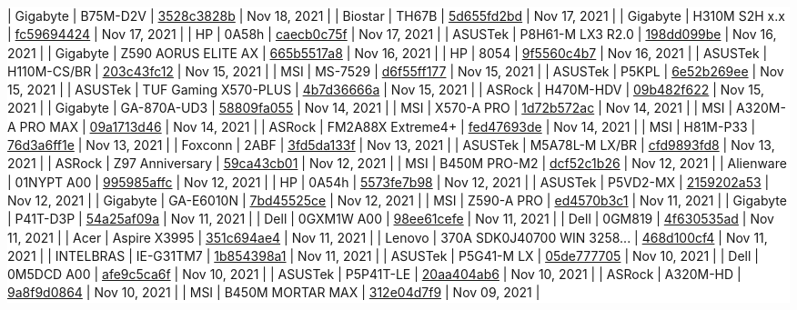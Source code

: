 | Gigabyte      | B75M-D2V                    | [3528c3828b](https://linux-hardware.org/?probe=3528c3828b) | Nov 18, 2021 |
| Biostar       | TH67B                       | [5d655fd2bd](https://linux-hardware.org/?probe=5d655fd2bd) | Nov 17, 2021 |
| Gigabyte      | H310M S2H x.x               | [fc59694424](https://linux-hardware.org/?probe=fc59694424) | Nov 17, 2021 |
| HP            | 0A58h                       | [caecb0c75f](https://linux-hardware.org/?probe=caecb0c75f) | Nov 17, 2021 |
| ASUSTek       | P8H61-M LX3 R2.0            | [198dd099be](https://linux-hardware.org/?probe=198dd099be) | Nov 16, 2021 |
| Gigabyte      | Z590 AORUS ELITE AX         | [665b5517a8](https://linux-hardware.org/?probe=665b5517a8) | Nov 16, 2021 |
| HP            | 8054                        | [9f5560c4b7](https://linux-hardware.org/?probe=9f5560c4b7) | Nov 16, 2021 |
| ASUSTek       | H110M-CS/BR                 | [203c43fc12](https://linux-hardware.org/?probe=203c43fc12) | Nov 15, 2021 |
| MSI           | MS-7529                     | [d6f55ff177](https://linux-hardware.org/?probe=d6f55ff177) | Nov 15, 2021 |
| ASUSTek       | P5KPL                       | [6e52b269ee](https://linux-hardware.org/?probe=6e52b269ee) | Nov 15, 2021 |
| ASUSTek       | TUF Gaming X570-PLUS        | [4b7d36666a](https://linux-hardware.org/?probe=4b7d36666a) | Nov 15, 2021 |
| ASRock        | H470M-HDV                   | [09b482f622](https://linux-hardware.org/?probe=09b482f622) | Nov 15, 2021 |
| Gigabyte      | GA-870A-UD3                 | [58809fa055](https://linux-hardware.org/?probe=58809fa055) | Nov 14, 2021 |
| MSI           | X570-A PRO                  | [1d72b572ac](https://linux-hardware.org/?probe=1d72b572ac) | Nov 14, 2021 |
| MSI           | A320M-A PRO MAX             | [09a1713d46](https://linux-hardware.org/?probe=09a1713d46) | Nov 14, 2021 |
| ASRock        | FM2A88X Extreme4+           | [fed47693de](https://linux-hardware.org/?probe=fed47693de) | Nov 14, 2021 |
| MSI           | H81M-P33                    | [76d3a6ff1e](https://linux-hardware.org/?probe=76d3a6ff1e) | Nov 13, 2021 |
| Foxconn       | 2ABF                        | [3fd5da133f](https://linux-hardware.org/?probe=3fd5da133f) | Nov 13, 2021 |
| ASUSTek       | M5A78L-M LX/BR              | [cfd9893fd8](https://linux-hardware.org/?probe=cfd9893fd8) | Nov 13, 2021 |
| ASRock        | Z97 Anniversary             | [59ca43cb01](https://linux-hardware.org/?probe=59ca43cb01) | Nov 12, 2021 |
| MSI           | B450M PRO-M2                | [dcf52c1b26](https://linux-hardware.org/?probe=dcf52c1b26) | Nov 12, 2021 |
| Alienware     | 01NYPT A00                  | [995985affc](https://linux-hardware.org/?probe=995985affc) | Nov 12, 2021 |
| HP            | 0A54h                       | [5573fe7b98](https://linux-hardware.org/?probe=5573fe7b98) | Nov 12, 2021 |
| ASUSTek       | P5VD2-MX                    | [2159202a53](https://linux-hardware.org/?probe=2159202a53) | Nov 12, 2021 |
| Gigabyte      | GA-E6010N                   | [7bd45525ce](https://linux-hardware.org/?probe=7bd45525ce) | Nov 12, 2021 |
| MSI           | Z590-A PRO                  | [ed4570b3c1](https://linux-hardware.org/?probe=ed4570b3c1) | Nov 11, 2021 |
| Gigabyte      | P41T-D3P                    | [54a25af09a](https://linux-hardware.org/?probe=54a25af09a) | Nov 11, 2021 |
| Dell          | 0GXM1W A00                  | [98ee61cefe](https://linux-hardware.org/?probe=98ee61cefe) | Nov 11, 2021 |
| Dell          | 0GM819                      | [4f630535ad](https://linux-hardware.org/?probe=4f630535ad) | Nov 11, 2021 |
| Acer          | Aspire X3995                | [351c694ae4](https://linux-hardware.org/?probe=351c694ae4) | Nov 11, 2021 |
| Lenovo        | 370A SDK0J40700 WIN 3258... | [468d100cf4](https://linux-hardware.org/?probe=468d100cf4) | Nov 11, 2021 |
| INTELBRAS     | IE-G31TM7                   | [1b854398a1](https://linux-hardware.org/?probe=1b854398a1) | Nov 11, 2021 |
| ASUSTek       | P5G41-M LX                  | [05de777705](https://linux-hardware.org/?probe=05de777705) | Nov 10, 2021 |
| Dell          | 0M5DCD A00                  | [afe9c5ca6f](https://linux-hardware.org/?probe=afe9c5ca6f) | Nov 10, 2021 |
| ASUSTek       | P5P41T-LE                   | [20aa404ab6](https://linux-hardware.org/?probe=20aa404ab6) | Nov 10, 2021 |
| ASRock        | A320M-HD                    | [9a8f9d0864](https://linux-hardware.org/?probe=9a8f9d0864) | Nov 10, 2021 |
| MSI           | B450M MORTAR MAX            | [312e04d7f9](https://linux-hardware.org/?probe=312e04d7f9) | Nov 09, 2021 |